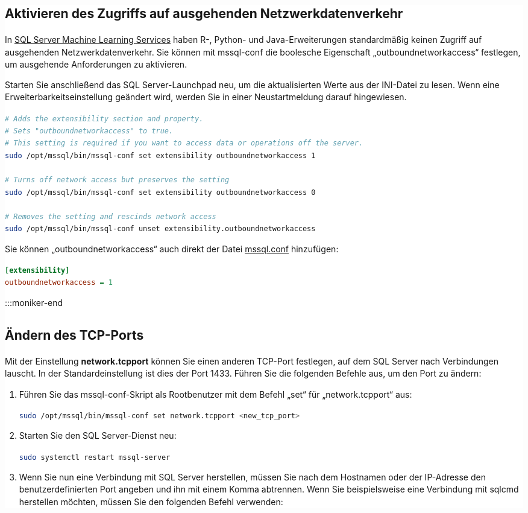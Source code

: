 ## <a id="mlservices-outbound-access"></a> Aktivieren des Zugriffs auf ausgehenden Netzwerkdatenverkehr

In [SQL Server Machine Learning Services](sql-server-linux-setup-machine-learning.md) haben R-, Python- und Java-Erweiterungen standardmäßig keinen Zugriff auf ausgehenden Netzwerkdatenverkehr. Sie können mit mssql-conf die boolesche Eigenschaft „outboundnetworkaccess“ festlegen, um ausgehende Anforderungen zu aktivieren.

Starten Sie anschließend das SQL Server-Launchpad neu, um die aktualisierten Werte aus der INI-Datei zu lesen. Wenn eine Erweiterbarkeitseinstellung geändert wird, werden Sie in einer Neustartmeldung darauf hingewiesen.

```bash
# Adds the extensibility section and property.
# Sets "outboundnetworkaccess" to true.
# This setting is required if you want to access data or operations off the server.
sudo /opt/mssql/bin/mssql-conf set extensibility outboundnetworkaccess 1

# Turns off network access but preserves the setting
sudo /opt/mssql/bin/mssql-conf set extensibility outboundnetworkaccess 0

# Removes the setting and rescinds network access
sudo /opt/mssql/bin/mssql-conf unset extensibility.outboundnetworkaccess
```

Sie können „outboundnetworkaccess“ auch direkt der Datei [mssql.conf](#mssql-conf-format) hinzufügen:

```ini
[extensibility]
outboundnetworkaccess = 1
```
:::moniker-end

## <a id="tcpport"></a> Ändern des TCP-Ports

Mit der Einstellung **network.tcpport** können Sie einen anderen TCP-Port festlegen, auf dem SQL Server nach Verbindungen lauscht. In der Standardeinstellung ist dies der Port 1433. Führen Sie die folgenden Befehle aus, um den Port zu ändern:

1. Führen Sie das mssql-conf-Skript als Rootbenutzer mit dem Befehl „set“ für „network.tcpport“ aus:

   ```bash
   sudo /opt/mssql/bin/mssql-conf set network.tcpport <new_tcp_port>
   ```

2. Starten Sie den SQL Server-Dienst neu:

   ```bash
   sudo systemctl restart mssql-server
   ```

3. Wenn Sie nun eine Verbindung mit SQL Server herstellen, müssen Sie nach dem Hostnamen oder der IP-Adresse den benutzerdefinierten Port angeben und ihn mit einem Komma abtrennen. Wenn Sie beispielsweise eine Verbindung mit sqlcmd herstellen möchten, müssen Sie den folgenden Befehl verwenden:
